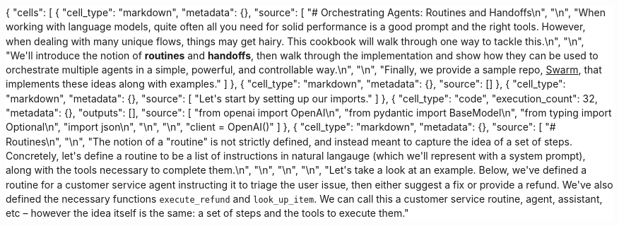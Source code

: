 {
 "cells": [
  {
   "cell_type": "markdown",
   "metadata": {},
   "source": [
    "# Orchestrating Agents: Routines and Handoffs\n",
    "\n",
    "When working with language models, quite often all you need for solid performance is a good prompt and the right tools. However, when dealing with many unique flows, things may get hairy. This cookbook will walk through one way to tackle this.\n",
    "\n",
    "We'll introduce the notion of **routines** and **handoffs**, then walk through the implementation and show how they can be used to orchestrate multiple agents in a simple, powerful, and controllable way.\n",
    "\n",
    "Finally, we provide a sample repo, [Swarm](https://github.com/openai/swarm), that implements these ideas along with examples."
   ]
  },
  {
   "cell_type": "markdown",
   "metadata": {},
   "source": []
  },
  {
   "cell_type": "markdown",
   "metadata": {},
   "source": [
    "Let's start by setting up our imports."
   ]
  },
  {
   "cell_type": "code",
   "execution_count": 32,
   "metadata": {},
   "outputs": [],
   "source": [
    "from openai import OpenAI\n",
    "from pydantic import BaseModel\n",
    "from typing import Optional\n",
    "import json\n",
    "\n",
    "\n",
    "client = OpenAI()"
   ]
  },
  {
   "cell_type": "markdown",
   "metadata": {},
   "source": [
    "# Routines\n",
    "\n",
    "The notion of a \"routine\" is not strictly defined, and instead meant to capture the idea of a set of steps. Concretely, let's define a routine to be a list of instructions in natural langauge (which we'll represent with a system prompt), along with the tools necessary to complete them.\n",
    "\n",
    "\n",
    "\n",
    "Let's take a look at an example. Below, we've defined a routine for a customer service agent instructing it to triage the user issue, then either suggest a fix or provide a refund. We've also defined the necessary functions `execute_refund` and `look_up_item`. We can call this a customer service routine, agent, assistant, etc – however the idea itself is the same: a set of steps and the tools to execute them."